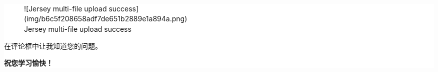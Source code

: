 <figure aria-describedby="caption-attachment-4947" class="wp-caption aligncenter" id="attachment_4947" style="width: 502px">![Jersey multi-file upload success](img/b6c5f208658adf7de651b2889e1a894a.png)

<figcaption class="wp-caption-text" id="caption-attachment-4947">Jersey multi-file upload success</figcaption>

</figure>

在评论框中让我知道您的问题。

**祝您学习愉快！**